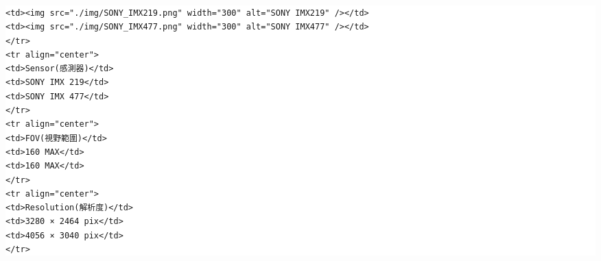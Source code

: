     <td><img src="./img/SONY_IMX219.png" width="300" alt="SONY IMX219" /></td>
    <td><img src="./img/SONY_IMX477.png" width="300" alt="SONY IMX477" /></td>
    </tr>
    <tr align="center">
    <td>Sensor(感測器)</td>
    <td>SONY IMX 219</td>
    <td>SONY IMX 477</td>
    </tr>
    <tr align="center">
    <td>FOV(視野範圍)</td>
    <td>160 MAX</td>
    <td>160 MAX</td>
    </tr>
    <tr align="center">
    <td>Resolution(解析度)</td>
    <td>3280 × 2464 pix</td>
    <td>4056 × 3040 pix</td>
    </tr>